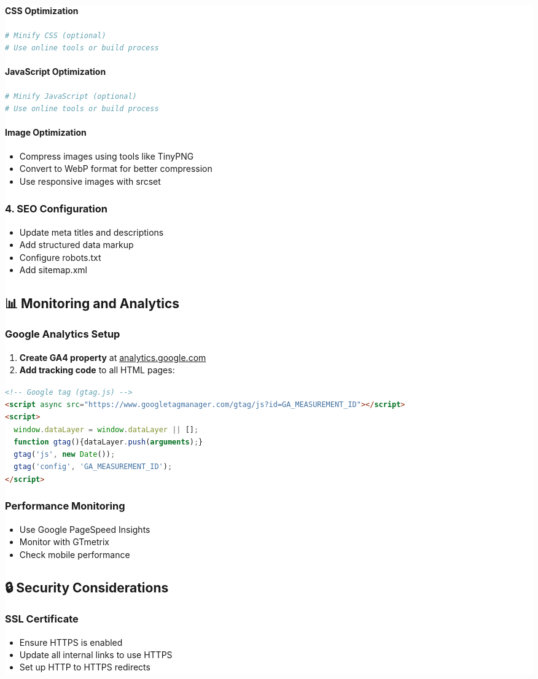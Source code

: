 #### CSS Optimization
```bash
# Minify CSS (optional)
# Use online tools or build process
```

#### JavaScript Optimization
```bash
# Minify JavaScript (optional)
# Use online tools or build process
```

#### Image Optimization
- Compress images using tools like TinyPNG
- Convert to WebP format for better compression
- Use responsive images with srcset

### 4. SEO Configuration
- Update meta titles and descriptions
- Add structured data markup
- Configure robots.txt
- Add sitemap.xml

## 📊 Monitoring and Analytics

### Google Analytics Setup
1. **Create GA4 property** at [analytics.google.com](https://analytics.google.com)
2. **Add tracking code** to all HTML pages:
```html
<!-- Google tag (gtag.js) -->
<script async src="https://www.googletagmanager.com/gtag/js?id=GA_MEASUREMENT_ID"></script>
<script>
  window.dataLayer = window.dataLayer || [];
  function gtag(){dataLayer.push(arguments);}
  gtag('js', new Date());
  gtag('config', 'GA_MEASUREMENT_ID');
</script>
```

### Performance Monitoring
- Use Google PageSpeed Insights
- Monitor with GTmetrix
- Check mobile performance

## 🔒 Security Considerations

### SSL Certificate
- Ensure HTTPS is enabled
- Update all internal links to use HTTPS
- Set up HTTP to HTTPS redirects
